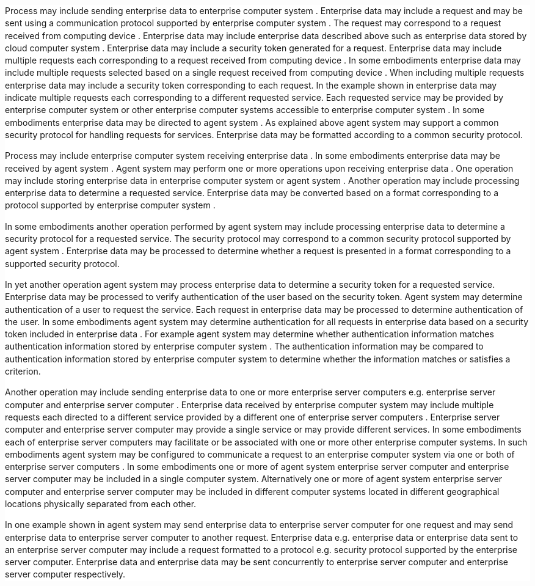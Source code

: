 Process may include sending enterprise data to enterprise computer system . Enterprise data may include a request and may be sent using a communication protocol supported by enterprise computer system . The request may correspond to a request received from computing device . Enterprise data may include enterprise data described above such as enterprise data stored by cloud computer system . Enterprise data may include a security token generated for a request. Enterprise data may include multiple requests each corresponding to a request received from computing device . In some embodiments enterprise data may include multiple requests selected based on a single request received from computing device . When including multiple requests enterprise data may include a security token corresponding to each request. In the example shown in enterprise data may indicate multiple requests each corresponding to a different requested service. Each requested service may be provided by enterprise computer system or other enterprise computer systems accessible to enterprise computer system . In some embodiments enterprise data may be directed to agent system . As explained above agent system may support a common security protocol for handling requests for services. Enterprise data may be formatted according to a common security protocol.

Process may include enterprise computer system receiving enterprise data . In some embodiments enterprise data may be received by agent system . Agent system may perform one or more operations upon receiving enterprise data . One operation may include storing enterprise data in enterprise computer system or agent system . Another operation may include processing enterprise data to determine a requested service. Enterprise data may be converted based on a format corresponding to a protocol supported by enterprise computer system .

In some embodiments another operation performed by agent system may include processing enterprise data to determine a security protocol for a requested service. The security protocol may correspond to a common security protocol supported by agent system . Enterprise data may be processed to determine whether a request is presented in a format corresponding to a supported security protocol.

In yet another operation agent system may process enterprise data to determine a security token for a requested service. Enterprise data may be processed to verify authentication of the user based on the security token. Agent system may determine authentication of a user to request the service. Each request in enterprise data may be processed to determine authentication of the user. In some embodiments agent system may determine authentication for all requests in enterprise data based on a security token included in enterprise data . For example agent system may determine whether authentication information matches authentication information stored by enterprise computer system . The authentication information may be compared to authentication information stored by enterprise computer system to determine whether the information matches or satisfies a criterion.

Another operation may include sending enterprise data to one or more enterprise server computers e.g. enterprise server computer and enterprise server computer . Enterprise data received by enterprise computer system may include multiple requests each directed to a different service provided by a different one of enterprise server computers . Enterprise server computer and enterprise server computer may provide a single service or may provide different services. In some embodiments each of enterprise server computers may facilitate or be associated with one or more other enterprise computer systems. In such embodiments agent system may be configured to communicate a request to an enterprise computer system via one or both of enterprise server computers . In some embodiments one or more of agent system enterprise server computer and enterprise server computer may be included in a single computer system. Alternatively one or more of agent system enterprise server computer and enterprise server computer may be included in different computer systems located in different geographical locations physically separated from each other.

In one example shown in agent system may send enterprise data to enterprise server computer for one request and may send enterprise data to enterprise server computer to another request. Enterprise data e.g. enterprise data or enterprise data sent to an enterprise server computer may include a request formatted to a protocol e.g. security protocol supported by the enterprise server computer. Enterprise data and enterprise data may be sent concurrently to enterprise server computer and enterprise server computer respectively.
